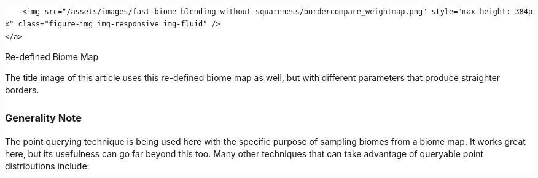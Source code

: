         <img src="/assets/images/fast-biome-blending-without-squareness/bordercompare_weightmap.png" style="max-height: 384px" class="figure-img img-responsive img-fluid" />
    </a>
  <figcaption class="figure-caption">Re-defined Biome Map</figcaption>
</figure>

The title image of this article uses this re-defined biome map as well, but with different parameters that produce straighter borders.

### Generality Note

The point querying technique is being used here with the specific purpose of sampling biomes from a biome map. It works great here, but its usefulness can go far beyond this too. Many other techniques that can take advantage of queryable point distributions include:
